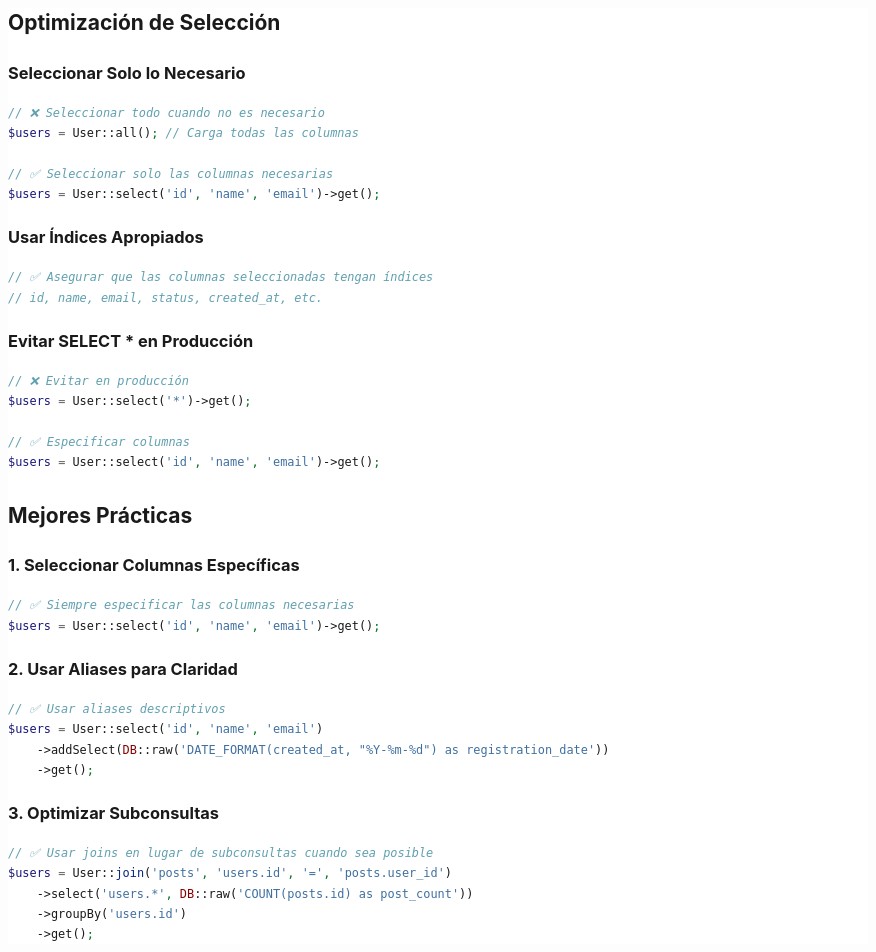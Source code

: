 ## Optimización de Selección

### Seleccionar Solo lo Necesario

```php
// ❌ Seleccionar todo cuando no es necesario
$users = User::all(); // Carga todas las columnas

// ✅ Seleccionar solo las columnas necesarias
$users = User::select('id', 'name', 'email')->get();
```

### Usar Índices Apropiados

```php
// ✅ Asegurar que las columnas seleccionadas tengan índices
// id, name, email, status, created_at, etc.
```

### Evitar SELECT \* en Producción

```php
// ❌ Evitar en producción
$users = User::select('*')->get();

// ✅ Especificar columnas
$users = User::select('id', 'name', 'email')->get();
```

## Mejores Prácticas

### 1. Seleccionar Columnas Específicas

```php
// ✅ Siempre especificar las columnas necesarias
$users = User::select('id', 'name', 'email')->get();
```

### 2. Usar Aliases para Claridad

```php
// ✅ Usar aliases descriptivos
$users = User::select('id', 'name', 'email')
    ->addSelect(DB::raw('DATE_FORMAT(created_at, "%Y-%m-%d") as registration_date'))
    ->get();
```

### 3. Optimizar Subconsultas

```php
// ✅ Usar joins en lugar de subconsultas cuando sea posible
$users = User::join('posts', 'users.id', '=', 'posts.user_id')
    ->select('users.*', DB::raw('COUNT(posts.id) as post_count'))
    ->groupBy('users.id')
    ->get();
```
